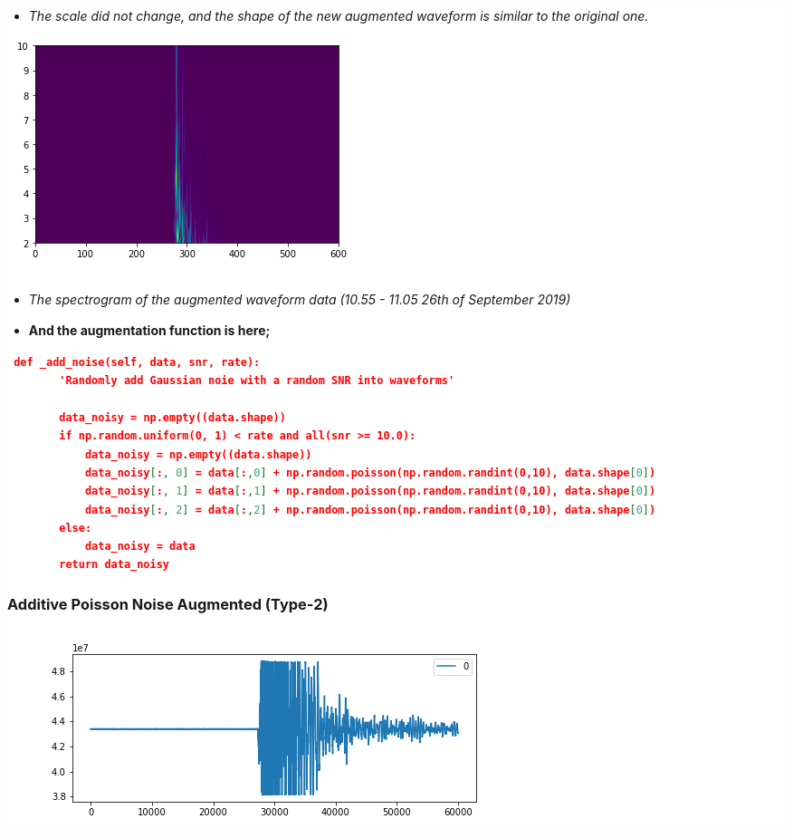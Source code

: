    - *The scale did not change, and the shape of the new augmented waveform is similar to the original one.*

<img src="https://github.com/koraydarwin/earthml/blob/master/img/poi-typ1.png">

   - *The spectrogram of the augmented waveform data (10.55 - 11.05 26th of September 2019)* 
   
   
- **And the augmentation function is here;**




```json
 def _add_noise(self, data, snr, rate):
        'Randomly add Gaussian noie with a random SNR into waveforms'
        
        data_noisy = np.empty((data.shape))
        if np.random.uniform(0, 1) < rate and all(snr >= 10.0): 
            data_noisy = np.empty((data.shape))
            data_noisy[:, 0] = data[:,0] + np.random.poisson(np.random.randint(0,10), data.shape[0])
            data_noisy[:, 1] = data[:,1] + np.random.poisson(np.random.randint(0,10), data.shape[0])
            data_noisy[:, 2] = data[:,2] + np.random.poisson(np.random.randint(0,10), data.shape[0])    
        else:
            data_noisy = data
        return data_noisy   
```


   
      
   


### Additive Poisson Noise Augmented (Type-2)

<img src="https://github.com/koraydarwin/earthml/blob/master/img/poisson_add_2.png">
